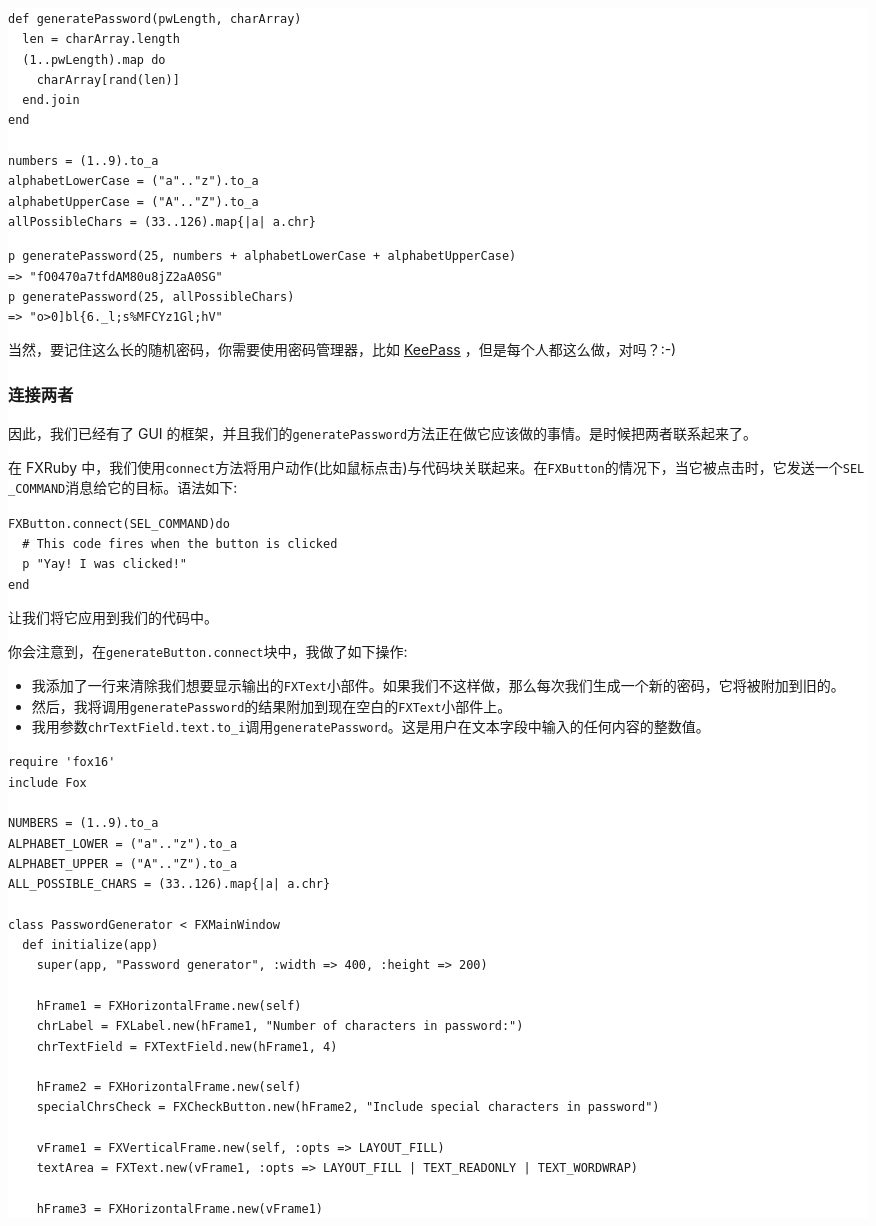 ```
def generatePassword(pwLength, charArray)
  len = charArray.length
  (1..pwLength).map do
    charArray[rand(len)]
  end.join
end

numbers = (1..9).to_a
alphabetLowerCase = ("a".."z").to_a
alphabetUpperCase = ("A".."Z").to_a
allPossibleChars = (33..126).map{|a| a.chr}
```

```
p generatePassword(25, numbers + alphabetLowerCase + alphabetUpperCase) 
=> "fO0470a7tfdAM80u8jZ2aA0SG"
p generatePassword(25, allPossibleChars) 
=> "o>0]bl{6._l;s%MFCYz1Gl;hV"
```

当然，要记住这么长的随机密码，你需要使用密码管理器，比如 [KeePass](http://keepass.info/) ，但是每个人都这么做，对吗？:-)

### 连接两者

因此，我们已经有了 GUI 的框架，并且我们的`generatePassword`方法正在做它应该做的事情。是时候把两者联系起来了。

在 FXRuby 中，我们使用`connect`方法将用户动作(比如鼠标点击)与代码块关联起来。在`FXButton`的情况下，当它被点击时，它发送一个`SEL_COMMAND`消息给它的目标。语法如下:

```
FXButton.connect(SEL_COMMAND)do
  # This code fires when the button is clicked
  p "Yay! I was clicked!"
end
```

让我们将它应用到我们的代码中。

你会注意到，在`generateButton.connect`块中，我做了如下操作:

*   我添加了一行来清除我们想要显示输出的`FXText`小部件。如果我们不这样做，那么每次我们生成一个新的密码，它将被附加到旧的。
*   然后，我将调用`generatePassword`的结果附加到现在空白的`FXText`小部件上。
*   我用参数`chrTextField.text.to_i`调用`generatePassword`。这是用户在文本字段中输入的任何内容的整数值。

```
require 'fox16'
include Fox

NUMBERS = (1..9).to_a
ALPHABET_LOWER = ("a".."z").to_a
ALPHABET_UPPER = ("A".."Z").to_a
ALL_POSSIBLE_CHARS = (33..126).map{|a| a.chr}

class PasswordGenerator < FXMainWindow
  def initialize(app)
    super(app, "Password generator", :width => 400, :height => 200)

    hFrame1 = FXHorizontalFrame.new(self)
    chrLabel = FXLabel.new(hFrame1, "Number of characters in password:")
    chrTextField = FXTextField.new(hFrame1, 4)

    hFrame2 = FXHorizontalFrame.new(self)
    specialChrsCheck = FXCheckButton.new(hFrame2, "Include special characters in password")

    vFrame1 = FXVerticalFrame.new(self, :opts => LAYOUT_FILL)
    textArea = FXText.new(vFrame1, :opts => LAYOUT_FILL | TEXT_READONLY | TEXT_WORDWRAP)

    hFrame3 = FXHorizontalFrame.new(vFrame1)
```